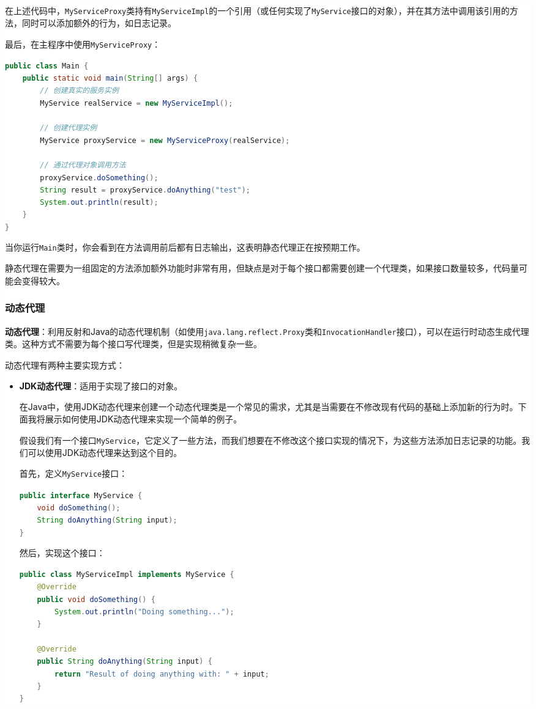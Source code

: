在上述代码中，`MyServiceProxy`类持有`MyServiceImpl`的一个引用（或任何实现了`MyService`接口的对象），并在其方法中调用该引用的方法，同时可以添加额外的行为，如日志记录。

最后，在主程序中使用`MyServiceProxy`：

```java
public class Main {
    public static void main(String[] args) {
        // 创建真实的服务实例
        MyService realService = new MyServiceImpl();

        // 创建代理实例
        MyService proxyService = new MyServiceProxy(realService);

        // 通过代理对象调用方法
        proxyService.doSomething();
        String result = proxyService.doAnything("test");
        System.out.println(result);
    }
}
```

当你运行`Main`类时，你会看到在方法调用前后都有日志输出，这表明静态代理正在按预期工作。

静态代理在需要为一组固定的方法添加额外功能时非常有用，但缺点是对于每个接口都需要创建一个代理类，如果接口数量较多，代码量可能会变得较大。

### 动态代理

**动态代理**：利用反射和Java的动态代理机制（如使用`java.lang.reflect.Proxy`类和`InvocationHandler`接口），可以在运行时动态生成代理类。这种方式不需要为每个接口写代理类，但是实现稍微复杂一些。

动态代理有两种主要实现方式：

- **JDK动态代理**：适用于实现了接口的对象。

   在Java中，使用JDK动态代理来创建一个动态代理类是一个常见的需求，尤其是当需要在不修改现有代码的基础上添加新的行为时。下面我将展示如何使用JDK动态代理来实现一个简单的例子。

   假设我们有一个接口`MyService`，它定义了一些方法，而我们想要在不修改这个接口实现的情况下，为这些方法添加日志记录的功能。我们可以使用JDK动态代理来达到这个目的。

   首先，定义`MyService`接口：

   ```java
   public interface MyService {
       void doSomething();
       String doAnything(String input);
   }
   ```

   然后，实现这个接口：

   ```java
   public class MyServiceImpl implements MyService {
       @Override
       public void doSomething() {
           System.out.println("Doing something...");
       }
   
       @Override
       public String doAnything(String input) {
           return "Result of doing anything with: " + input;
       }
   }
   ```
